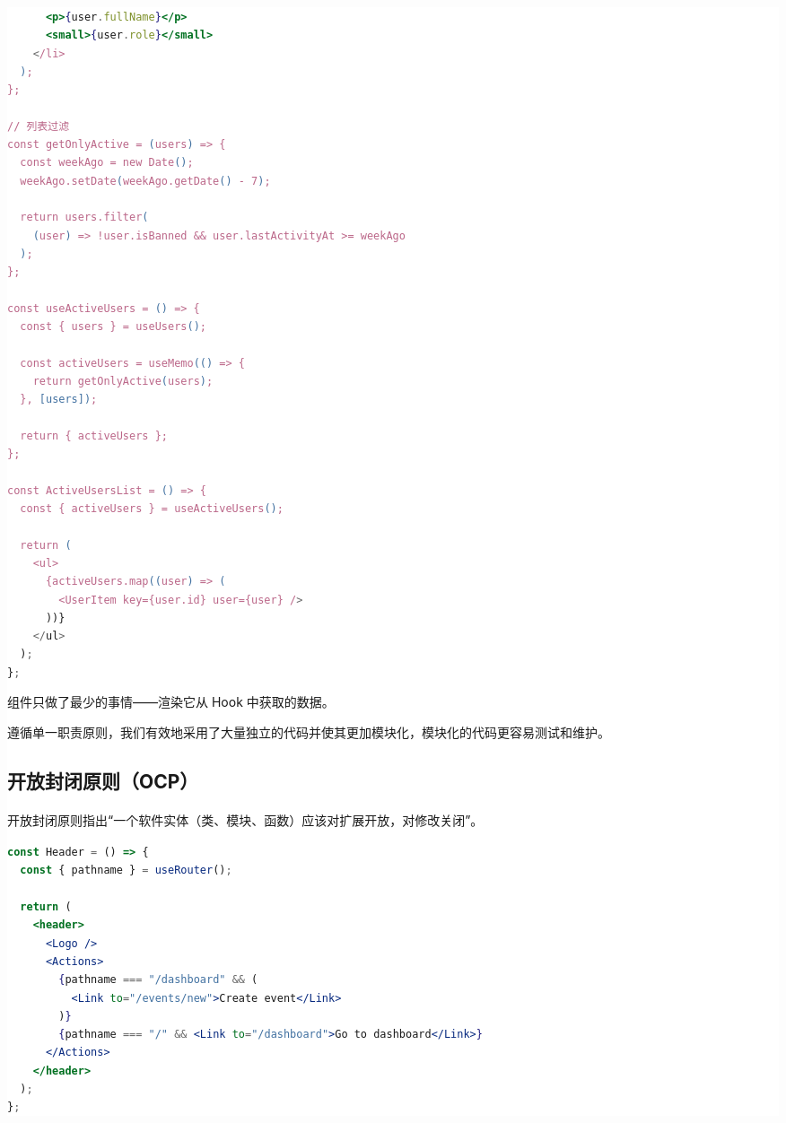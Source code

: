 ```jsx
      <p>{user.fullName}</p>
      <small>{user.role}</small>
    </li>
  );
};

// 列表过滤
const getOnlyActive = (users) => {
  const weekAgo = new Date();
  weekAgo.setDate(weekAgo.getDate() - 7);

  return users.filter(
    (user) => !user.isBanned && user.lastActivityAt >= weekAgo
  );
};

const useActiveUsers = () => {
  const { users } = useUsers();

  const activeUsers = useMemo(() => {
    return getOnlyActive(users);
  }, [users]);

  return { activeUsers };
};

const ActiveUsersList = () => {
  const { activeUsers } = useActiveUsers();

  return (
    <ul>
      {activeUsers.map((user) => (
        <UserItem key={user.id} user={user} />
      ))}
    </ul>
  );
};
```

组件只做了最少的事情——渲染它从 Hook 中获取的数据。

遵循单一职责原则，我们有效地采用了大量独立的代码并使其更加模块化，模块化的代码更容易测试和维护。

## 开放封闭原则（OCP）

开放封闭原则指出“一个软件实体（类、模块、函数）应该对扩展开放，对修改关闭”。

```jsx
const Header = () => {
  const { pathname } = useRouter();

  return (
    <header>
      <Logo />
      <Actions>
        {pathname === "/dashboard" && (
          <Link to="/events/new">Create event</Link>
        )}
        {pathname === "/" && <Link to="/dashboard">Go to dashboard</Link>}
      </Actions>
    </header>
  );
};

```